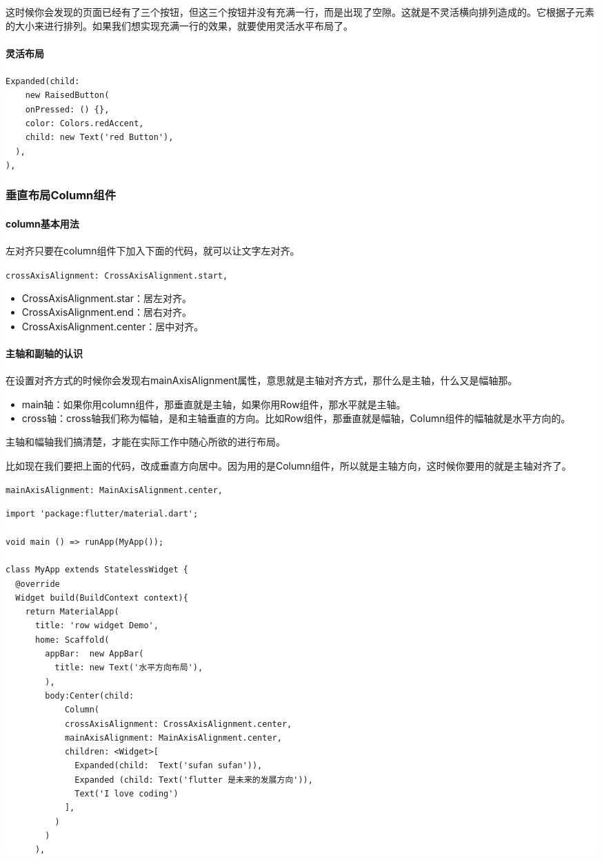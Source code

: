 
这时候你会发现的页面已经有了三个按钮，但这三个按钮并没有充满一行，而是出现了空隙。这就是不灵活横向排列造成的。它根据子元素的大小来进行排列。如果我们想实现充满一行的效果，就要使用灵活水平布局了。

#### 灵活布局

```
Expanded(child:
    new RaisedButton(
    onPressed: () {},
    color: Colors.redAccent,
    child: new Text('red Button'),
  ),
),
```

### 垂直布局Column组件

#### column基本用法

左对齐只要在column组件下加入下面的代码，就可以让文字左对齐。

```
crossAxisAlignment: CrossAxisAlignment.start,
```

- CrossAxisAlignment.star：居左对齐。
- CrossAxisAlignment.end：居右对齐。
- CrossAxisAlignment.center：居中对齐。

#### 主轴和副轴的认识

在设置对齐方式的时候你会发现右mainAxisAlignment属性，意思就是主轴对齐方式，那什么是主轴，什么又是幅轴那。

- main轴：如果你用column组件，那垂直就是主轴，如果你用Row组件，那水平就是主轴。
- cross轴：cross轴我们称为幅轴，是和主轴垂直的方向。比如Row组件，那垂直就是幅轴，Column组件的幅轴就是水平方向的。

主轴和幅轴我们搞清楚，才能在实际工作中随心所欲的进行布局。

比如现在我们要把上面的代码，改成垂直方向居中。因为用的是Column组件，所以就是主轴方向，这时候你要用的就是主轴对齐了。

```
mainAxisAlignment: MainAxisAlignment.center,
```

```
import 'package:flutter/material.dart';

void main () => runApp(MyApp());

class MyApp extends StatelessWidget {
  @override
  Widget build(BuildContext context){
    return MaterialApp(
      title: 'row widget Demo',
      home: Scaffold(
        appBar:  new AppBar(
          title: new Text('水平方向布局'),
        ),
        body:Center(child:
            Column(
            crossAxisAlignment: CrossAxisAlignment.center,
            mainAxisAlignment: MainAxisAlignment.center,
            children: <Widget>[
              Expanded(child:  Text('sufan sufan')),
              Expanded (child: Text('flutter 是未来的发展方向')),
              Text('I love coding')
            ],
          )
        )
      ),
```